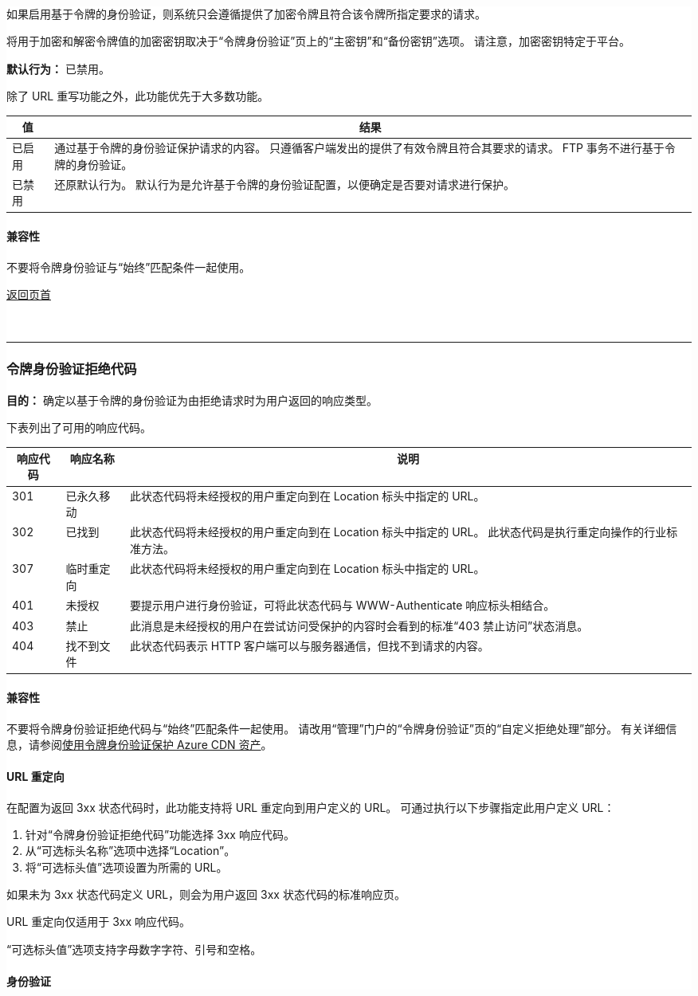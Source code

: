 如果启用基于令牌的身份验证，则系统只会遵循提供了加密令牌且符合该令牌所指定要求的请求。

将用于加密和解密令牌值的加密密钥取决于“令牌身份验证”页上的“主密钥”和“备份密钥”选项。 请注意，加密密钥特定于平台。

**默认行为：** 已禁用。

除了 URL 重写功能之外，此功能优先于大多数功能。

值 | 结果
------|---------
已启用 | 通过基于令牌的身份验证保护请求的内容。 只遵循客户端发出的提供了有效令牌且符合其要求的请求。 FTP 事务不进行基于令牌的身份验证。
已禁用| 还原默认行为。 默认行为是允许基于令牌的身份验证配置，以便确定是否要对请求进行保护。

#### <a name="compatibility"></a>兼容性

不要将令牌身份验证与“始终”匹配条件一起使用。

[返回页首](#azure-cdn-from-verizon-premium-rules-engine-features)

</br>

---

### <a name="token-auth-denial-code"></a>令牌身份验证拒绝代码

**目的：** 确定以基于令牌的身份验证为由拒绝请求时为用户返回的响应类型。

下表列出了可用的响应代码。

响应代码|响应名称|说明
-------------|-------------|--------
301|已永久移动|此状态代码将未经授权的用户重定向到在 Location 标头中指定的 URL。
302|已找到|此状态代码将未经授权的用户重定向到在 Location 标头中指定的 URL。 此状态代码是执行重定向操作的行业标准方法。
307|临时重定向|此状态代码将未经授权的用户重定向到在 Location 标头中指定的 URL。
401|未授权|要提示用户进行身份验证，可将此状态代码与 WWW-Authenticate 响应标头相结合。
403|禁止|此消息是未经授权的用户在尝试访问受保护的内容时会看到的标准“403 禁止访问”状态消息。
404|找不到文件|此状态代码表示 HTTP 客户端可以与服务器通信，但找不到请求的内容。

#### <a name="compatibility"></a>兼容性

不要将令牌身份验证拒绝代码与“始终”匹配条件一起使用。 请改用“管理”门户的“令牌身份验证”页的“自定义拒绝处理”部分。 有关详细信息，请参阅[使用令牌身份验证保护 Azure CDN 资产](cdn-token-auth.md)。

#### <a name="url-redirection"></a>URL 重定向

在配置为返回 3xx 状态代码时，此功能支持将 URL 重定向到用户定义的 URL。 可通过执行以下步骤指定此用户定义 URL：

1. 针对“令牌身份验证拒绝代码”功能选择 3xx 响应代码。
2. 从“可选标头名称”选项中选择“Location”。
3. 将“可选标头值”选项设置为所需的 URL。

如果未为 3xx 状态代码定义 URL，则会为用户返回 3xx 状态代码的标准响应页。

URL 重定向仅适用于 3xx 响应代码。

“可选标头值”选项支持字母数字字符、引号和空格。

#### <a name="authentication"></a>身份验证
